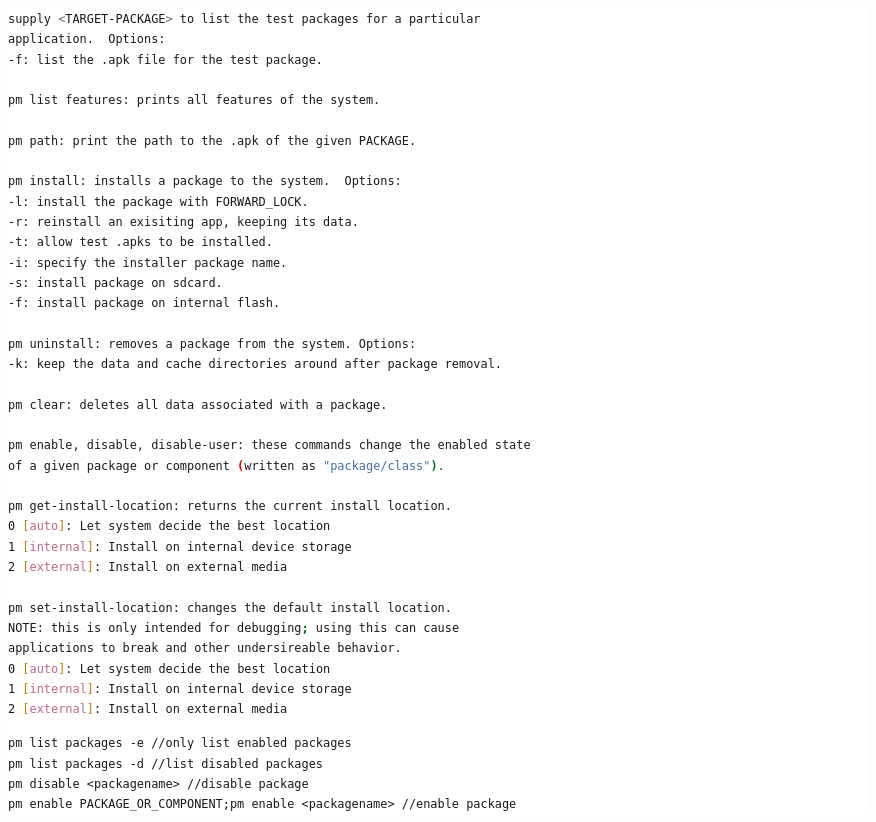 ```bash
supply <TARGET-PACKAGE> to list the test packages for a particular
application.  Options:
-f: list the .apk file for the test package.

pm list features: prints all features of the system.

pm path: print the path to the .apk of the given PACKAGE.

pm install: installs a package to the system.  Options:
-l: install the package with FORWARD_LOCK.
-r: reinstall an exisiting app, keeping its data.
-t: allow test .apks to be installed.
-i: specify the installer package name.
-s: install package on sdcard.
-f: install package on internal flash.

pm uninstall: removes a package from the system. Options:
-k: keep the data and cache directories around after package removal.

pm clear: deletes all data associated with a package.

pm enable, disable, disable-user: these commands change the enabled state
of a given package or component (written as "package/class").

pm get-install-location: returns the current install location.
0 [auto]: Let system decide the best location
1 [internal]: Install on internal device storage
2 [external]: Install on external media

pm set-install-location: changes the default install location.
NOTE: this is only intended for debugging; using this can cause
applications to break and other undersireable behavior.
0 [auto]: Let system decide the best location
1 [internal]: Install on internal device storage
2 [external]: Install on external media
```

```
pm list packages -e //only list enabled packages
pm list packages -d //list disabled packages
pm disable <packagename> //disable package
pm enable PACKAGE_OR_COMPONENT;pm enable <packagename> //enable package
```
